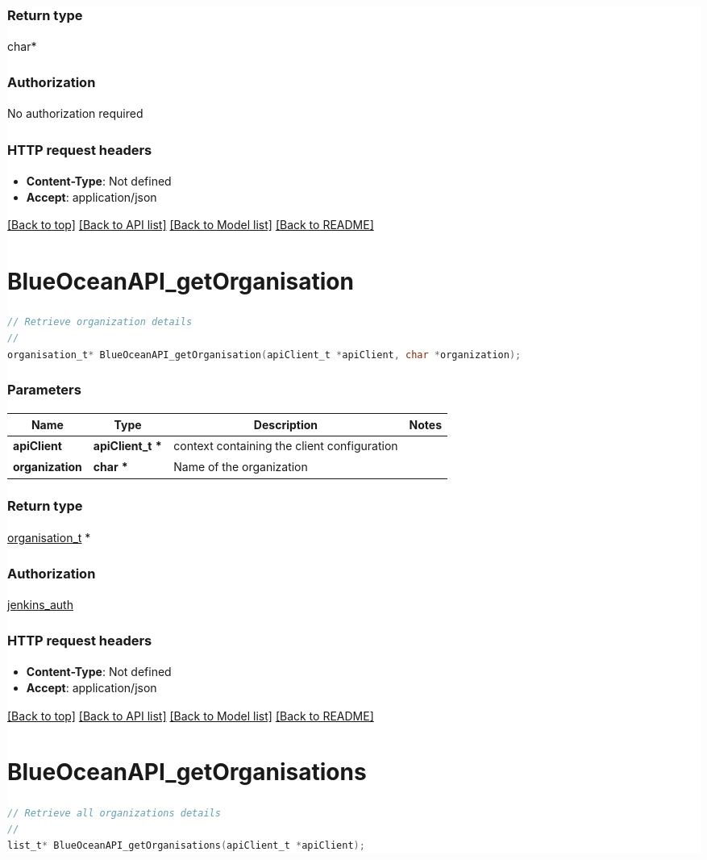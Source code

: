 ### Return type

char*



### Authorization

No authorization required

### HTTP request headers

 - **Content-Type**: Not defined
 - **Accept**: application/json

[[Back to top]](#) [[Back to API list]](../README.md#documentation-for-api-endpoints) [[Back to Model list]](../README.md#documentation-for-models) [[Back to README]](../README.md)

# **BlueOceanAPI_getOrganisation**
```c
// Retrieve organization details
//
organisation_t* BlueOceanAPI_getOrganisation(apiClient_t *apiClient, char *organization);
```

### Parameters
Name | Type | Description  | Notes
------------- | ------------- | ------------- | -------------
**apiClient** | **apiClient_t \*** | context containing the client configuration |
**organization** | **char \*** | Name of the organization | 

### Return type

[organisation_t](organisation.md) *


### Authorization

[jenkins_auth](../README.md#jenkins_auth)

### HTTP request headers

 - **Content-Type**: Not defined
 - **Accept**: application/json

[[Back to top]](#) [[Back to API list]](../README.md#documentation-for-api-endpoints) [[Back to Model list]](../README.md#documentation-for-models) [[Back to README]](../README.md)

# **BlueOceanAPI_getOrganisations**
```c
// Retrieve all organizations details
//
list_t* BlueOceanAPI_getOrganisations(apiClient_t *apiClient);
```
